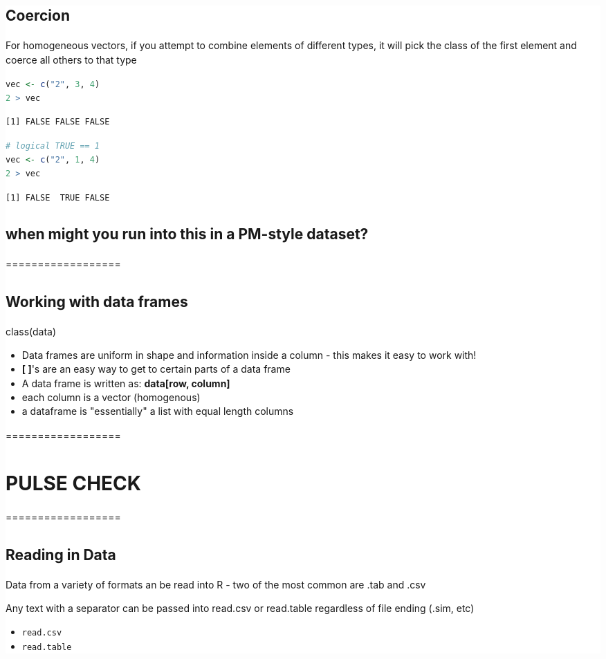## Coercion

For homogeneous vectors, if you attempt to combine elements of different types, it will pick the class of the first element and coerce all others to that type


```r
vec <- c("2", 3, 4)
2 > vec
```

```
[1] FALSE FALSE FALSE
```

```r
# logical TRUE == 1
vec <- c("2", 1, 4)
2 > vec
```

```
[1] FALSE  TRUE FALSE
```

## when might you run into this in a PM-style dataset?

==================
## Working with data frames
class(data)

- Data frames are uniform in shape and information inside a column - this makes it easy to work with!
- **[ ]**'s are an easy way to get to certain parts of a data frame
- A data frame is written as: **data[row, column]**
- each column is a vector (homogenous)
- a dataframe is "essentially" a list with equal length columns


==================

# PULSE CHECK

==================
## Reading in Data

Data from a variety of formats an be read into R - two of the most common are .tab and .csv

Any text with a separator can be passed into read.csv or read.table regardless of file ending (.sim, etc)

* `read.csv`
* `read.table`
